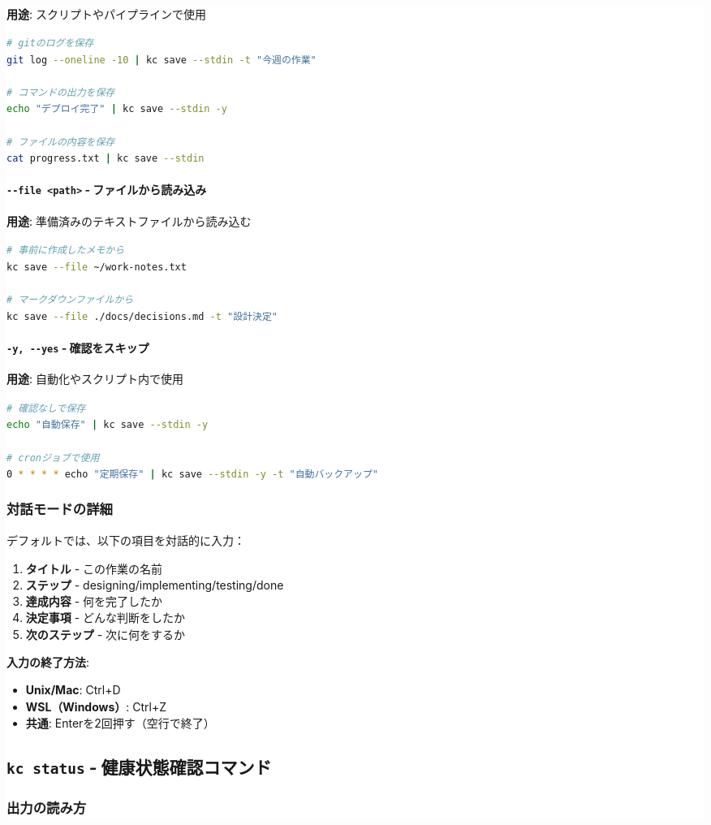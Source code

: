 **用途**: スクリプトやパイプラインで使用

```bash
# gitのログを保存
git log --oneline -10 | kc save --stdin -t "今週の作業"

# コマンドの出力を保存
echo "デプロイ完了" | kc save --stdin -y

# ファイルの内容を保存
cat progress.txt | kc save --stdin
```

#### `--file <path>` - ファイルから読み込み

**用途**: 準備済みのテキストファイルから読み込む

```bash
# 事前に作成したメモから
kc save --file ~/work-notes.txt

# マークダウンファイルから
kc save --file ./docs/decisions.md -t "設計決定"
```

#### `-y, --yes` - 確認をスキップ

**用途**: 自動化やスクリプト内で使用

```bash
# 確認なしで保存
echo "自動保存" | kc save --stdin -y

# cronジョブで使用
0 * * * * echo "定期保存" | kc save --stdin -y -t "自動バックアップ"
```

### 対話モードの詳細

デフォルトでは、以下の項目を対話的に入力：

1. **タイトル** - この作業の名前
2. **ステップ** - designing/implementing/testing/done
3. **達成内容** - 何を完了したか
4. **決定事項** - どんな判断をしたか
5. **次のステップ** - 次に何をするか

**入力の終了方法**:
- **Unix/Mac**: Ctrl+D
- **WSL（Windows）**: Ctrl+Z
- **共通**: Enterを2回押す（空行で終了）

## `kc status` - 健康状態確認コマンド

### 出力の読み方
